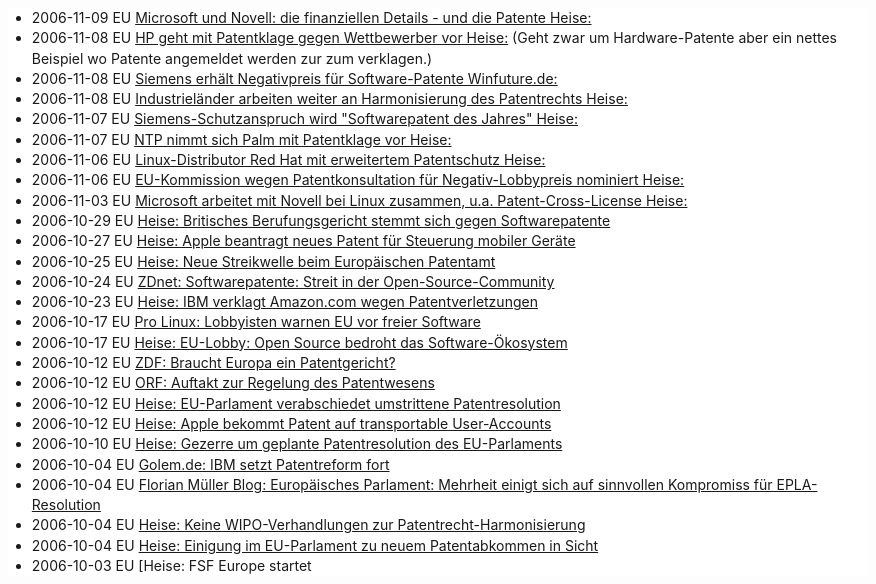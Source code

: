 -   2006-11-09 EU [Microsoft und Novell: die finanziellen Details - und
    die Patente
    Heise:](http://www.heise.de/newsticker/meldung/80690 "wikilink")
-   2006-11-08 EU [HP geht mit Patentklage gegen Wettbewerber vor
    Heise:](http://www.heise.de/newsticker/meldung/80753 "wikilink")
    (Geht zwar um Hardware-Patente aber ein nettes Beispiel wo Patente
    angemeldet werden zur zum verklagen.)
-   2006-11-08 EU [Siemens erhält Negativpreis für Software-Patente
    Winfuture.de:](http://www.winfuture.de/news,28389.html "wikilink")
-   2006-11-08 EU [Industrieländer arbeiten weiter an Harmonisierung des
    Patentrechts
    Heise:](http://www.heise.de/newsticker/meldung/80751 "wikilink")
-   2006-11-07 EU [Siemens-Schutzanspruch wird \"Softwarepatent des
    Jahres\"
    Heise:](http://www.heise.de/newsticker/meldung/80627 "wikilink")
-   2006-11-07 EU [NTP nimmt sich Palm mit Patentklage vor
    Heise:](http://www.heise.de/newsticker/meldung/80643 "wikilink")
-   2006-11-06 EU [Linux-Distributor Red Hat mit erweitertem
    Patentschutz
    Heise:](http://www.heise.de/newsticker/meldung/80564 "wikilink")
-   2006-11-06 EU [EU-Kommission wegen Patentkonsultation für
    Negativ-Lobbypreis nominiert
    Heise:](http://www.heise.de/newsticker/meldung/80578 "wikilink")
-   2006-11-03 EU [Microsoft arbeitet mit Novell bei Linux zusammen,
    u.a. Patent-Cross-License
    Heise:](http://www.heise.de/newsticker/meldung/80458 "wikilink")
-   2006-10-29 EU [Heise: Britisches Berufungsgericht stemmt sich gegen
    Softwarepatente](http://www.heise.de/newsticker/meldung/80184 "wikilink")
-   2006-10-27 EU [Heise: Apple beantragt neues Patent für Steuerung
    mobiler
    Geräte](http://www.heise.de/newsticker/meldung/80119 "wikilink")
-   2006-10-25 EU [Heise: Neue Streikwelle beim Europäischen
    Patentamt](http://www.heise.de/newsticker/meldung/79999 "wikilink")
-   2006-10-24 EU [ZDnet: Softwarepatente: Streit in der
    Open-Source-Community](http://www.zdnet.de/itmanager/strategie/0,39023331,39148170,00.htm "wikilink")
-   2006-10-23 EU [Heise: IBM verklagt Amazon.com wegen
    Patentverletzungen](http://www.heise.de/newsticker/meldung/79898 "wikilink")
-   2006-10-17 EU [Pro Linux: Lobbyisten warnen EU vor freier
    Software](http://www.pro-linux.de/news/2006/10353.html "wikilink")
-   2006-10-17 EU [Heise: EU-Lobby: Open Source bedroht das
    Software-Ökosystem](http://www.heise.de/newsticker/meldung/79580 "wikilink")
-   2006-10-12 EU [ZDF: Braucht Europa ein
    Patentgericht?](http://www.heute.de/ZDFheute/inhalt/7/0,3672,3987527,00.html "wikilink")
-   2006-10-12 EU [ORF: Auftakt zur Regelung des
    Patentwesens](http://futurezone.orf.at/it/stories/143210/ "wikilink")
-   2006-10-12 EU [Heise: EU-Parlament verabschiedet umstrittene
    Patentresolution](http://www.heise.de/newsticker/meldung/79377 "wikilink")
-   2006-10-12 EU [Heise: Apple bekommt Patent auf transportable
    User-Accounts](http://www.heise.de/newsticker/meldung/79370 "wikilink")
-   2006-10-10 EU [Heise: Gezerre um geplante Patentresolution des
    EU-Parlaments](http://www.heise.de/newsticker/meldung/79332 "wikilink")
-   2006-10-04 EU [Golem.de: IBM setzt Patentreform
    fort](http://www.golem.de/0610/48163.html "wikilink")
-   2006-10-04 EU [Florian Müller Blog: Europäisches Parlament: Mehrheit
    einigt sich auf sinnvollen Kompromiss für
    EPLA-Resolution](http://www.softwarepatente-buch.de/florian-mueller-blog/resolution-kompromiss/ "wikilink")
-   2006-10-04 EU [Heise: Keine WIPO-Verhandlungen zur
    Patentrecht-Harmonisierung](http://www.heise.de/newsticker/meldung/78990 "wikilink")
-   2006-10-04 EU [Heise: Einigung im EU-Parlament zu neuem
    Patentabkommen in
    Sicht](http://www.heise.de/newsticker/meldung/78997 "wikilink")
-   2006-10-03 EU [Heise: FSF Europe startet